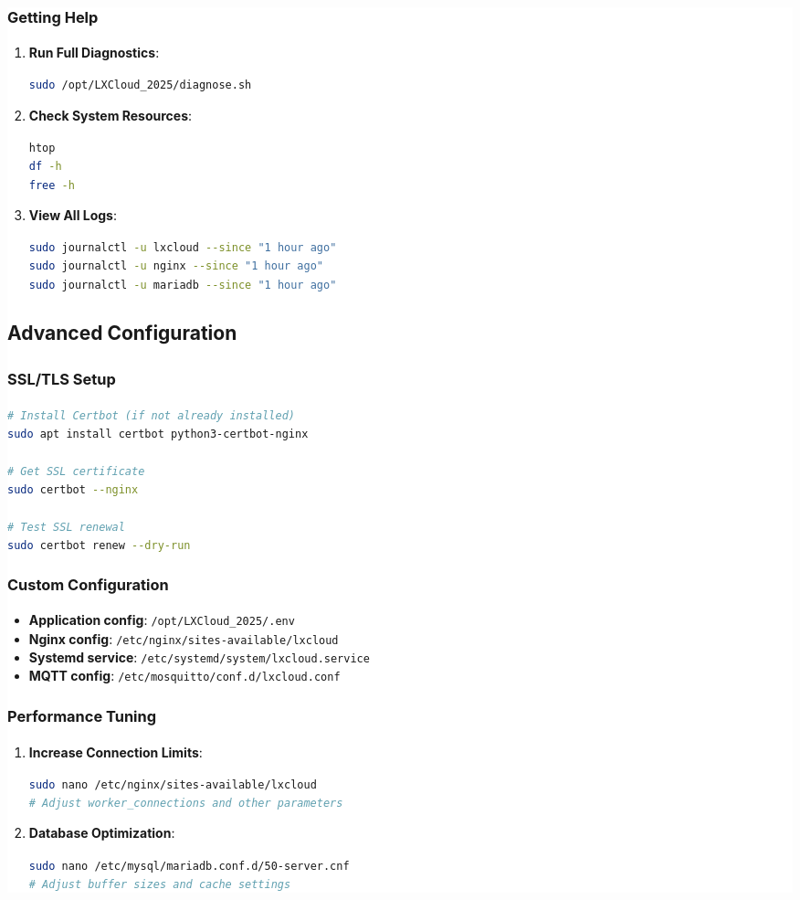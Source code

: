 ### Getting Help

1. **Run Full Diagnostics**:
   ```bash
   sudo /opt/LXCloud_2025/diagnose.sh
   ```

2. **Check System Resources**:
   ```bash
   htop
   df -h
   free -h
   ```

3. **View All Logs**:
   ```bash
   sudo journalctl -u lxcloud --since "1 hour ago"
   sudo journalctl -u nginx --since "1 hour ago"
   sudo journalctl -u mariadb --since "1 hour ago"
   ```

## Advanced Configuration

### SSL/TLS Setup

```bash
# Install Certbot (if not already installed)
sudo apt install certbot python3-certbot-nginx

# Get SSL certificate
sudo certbot --nginx

# Test SSL renewal
sudo certbot renew --dry-run
```

### Custom Configuration

- **Application config**: `/opt/LXCloud_2025/.env`
- **Nginx config**: `/etc/nginx/sites-available/lxcloud`
- **Systemd service**: `/etc/systemd/system/lxcloud.service`
- **MQTT config**: `/etc/mosquitto/conf.d/lxcloud.conf`

### Performance Tuning

1. **Increase Connection Limits**:
   ```bash
   sudo nano /etc/nginx/sites-available/lxcloud
   # Adjust worker_connections and other parameters
   ```

2. **Database Optimization**:
   ```bash
   sudo nano /etc/mysql/mariadb.conf.d/50-server.cnf
   # Adjust buffer sizes and cache settings
   ```
